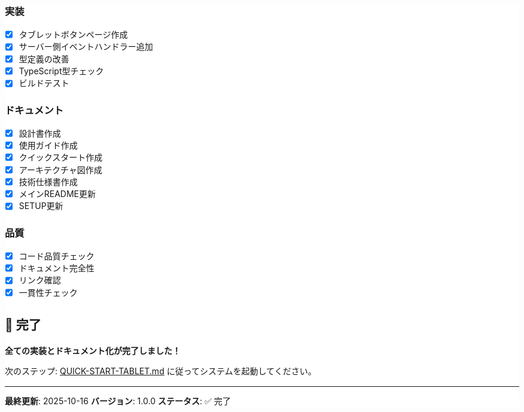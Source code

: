 ### 実装
- [x] タブレットボタンページ作成
- [x] サーバー側イベントハンドラー追加
- [x] 型定義の改善
- [x] TypeScript型チェック
- [x] ビルドテスト

### ドキュメント
- [x] 設計書作成
- [x] 使用ガイド作成
- [x] クイックスタート作成
- [x] アーキテクチャ図作成
- [x] 技術仕様書作成
- [x] メインREADME更新
- [x] SETUP更新

### 品質
- [x] コード品質チェック
- [x] ドキュメント完全性
- [x] リンク確認
- [x] 一貫性チェック

## 🎉 完了

**全ての実装とドキュメント化が完了しました！**

次のステップ: [QUICK-START-TABLET.md](./QUICK-START-TABLET.md) に従ってシステムを起動してください。

---

**最終更新**: 2025-10-16
**バージョン**: 1.0.0
**ステータス**: ✅ 完了
